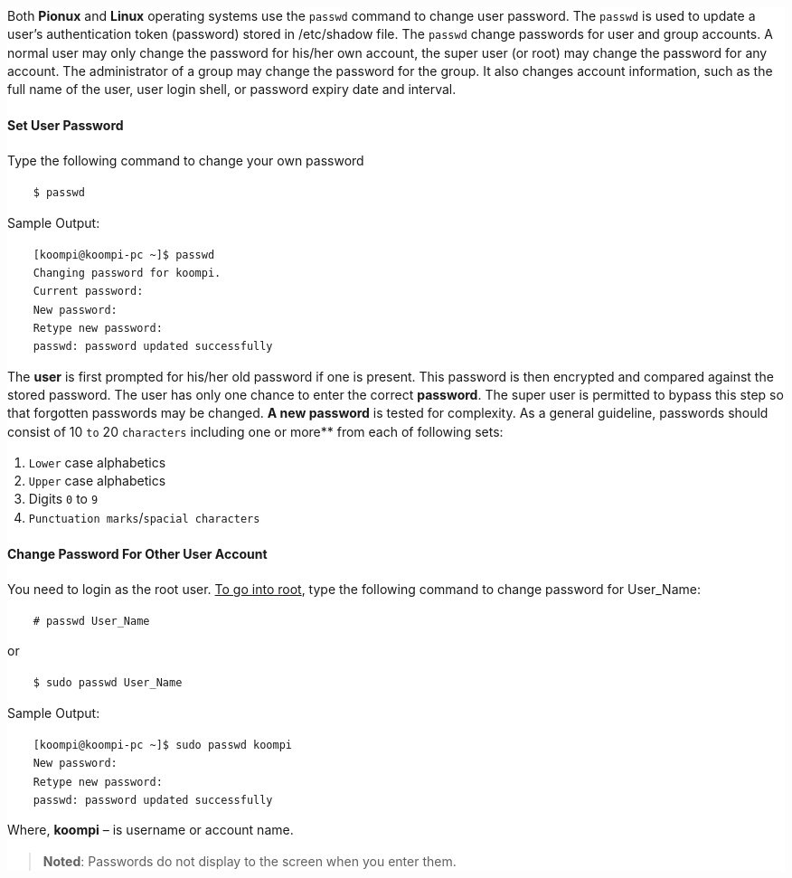 Both **Pionux** and **Linux** operating systems use the `passwd` command to change user password. The `passwd` is used to update a user’s authentication token (password) stored in /etc/shadow file. The `passwd` change passwords for user and group accounts. A normal user may only change the password for his/her own account, the super user (or root) may change the password for any account. The administrator of a group may change the password for the group. It also changes account information, such as the full name of the user, user login shell, or password expiry date and interval.

#### Set User Password
Type the following command to change your own password
```
    $ passwd
```
Sample Output:
```
    [koompi@koompi-pc ~]$ passwd
    Changing password for koompi.
    Current password: 
    New password: 
    Retype new password: 
    passwd: password updated successfully
```
The **user** is first prompted for his/her old password if one is present. This password is then encrypted and compared against the stored password. The user has only one chance to enter the correct **password**. The super user is permitted to bypass this step so that forgotten passwords may be changed. **A new password** is tested for complexity. As a general guideline, passwords should consist of 10 `to` 20 `characters` including one or more** from each of following sets:

1. `Lower` case alphabetics
1. `Upper` case alphabetics
1. Digits `0` to `9`
1. `Punctuation marks`/`spacial characters`

#### Change Password For Other User Account

You need to login as the root user. [To go into root](), type the following command to change password for User_Name:

```shell
    # passwd User_Name
```
or 
```shell
    $ sudo passwd User_Name
```
Sample Output:
```
    [koompi@koompi-pc ~]$ sudo passwd koompi
    New password: 
    Retype new password: 
    passwd: password updated successfully
```
Where, **koompi** – is username or account name.

>**Noted**: Passwords do not display to the screen when you enter them.
